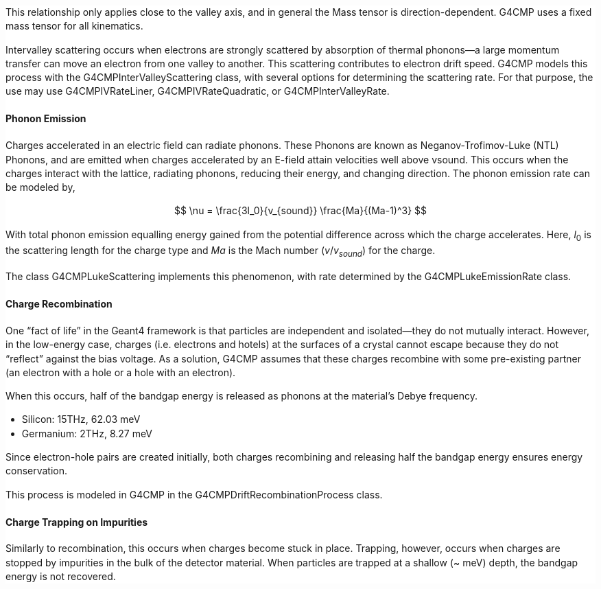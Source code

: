 This relationship only applies close to the valley axis, and in general the Mass
tensor is direction-dependent. G4CMP uses a fixed mass tensor for all kinematics.

Intervalley scattering occurs when electrons are strongly scattered by
absorption of thermal phonons—a large momentum transfer can move an electron
from one valley to another. This scattering contributes to electron drift
speed.
G4CMP models this process with the G4CMPInterValleyScattering class, with
several options for determining the scattering rate. For that purpose, the use
may use G4CMPIVRateLiner, G4CMPIVRateQuadratic, or G4CMPInterValleyRate.

[//]: # (ibid, slides 21, 37-38)

#### Phonon Emission

Charges accelerated in an electric field can radiate phonons. These Phonons are
known as Neganov-Trofimov-Luke (NTL) Phonons, and are emitted when charges
accelerated by an E-field attain velocities well above vsound. This occurs when
the charges interact with the lattice, radiating phonons, reducing their energy,
and changing direction. The phonon emission rate can be modeled by,

$$
\nu = \frac{3l_0}{v_{sound}} \frac{Ma}{(Ma-1)^3}
$$

With total phonon emission equalling energy gained from the potential difference
across which the charge accelerates. Here, $l_0$ is the scattering length for
the charge type and $Ma$ is the Mach number ($v/v_{sound}$) for the charge.

The class G4CMPLukeScattering implements this phenomenon, with rate determined
by the G4CMPLukeEmissionRate class.

[//]: # (ibid, slide 39)

#### Charge Recombination

One “fact of life” in the Geant4 framework is that particles are independent and
isolated—they do not mutually interact. However, in the low-energy case, charges
(i.e. electrons and hotels) at the surfaces of a crystal cannot escape because
they do not “reflect” against the bias voltage. As a solution, G4CMP assumes
that these charges recombine with some pre-existing partner (an electron with a
hole or a hole with an electron).

When this occurs, half of the bandgap energy is released as phonons at the
material’s Debye frequency.

- Silicon: 15THz, 62.03 meV
- Germanium: 2THz, 8.27 meV

Since electron-hole pairs are created initially, both charges recombining and
releasing half the bandgap energy ensures energy conservation.

This process is modeled in G4CMP in the G4CMPDriftRecombinationProcess class.

[//]: # (ibid, slide 40)

#### Charge Trapping on Impurities

Similarly to recombination, this occurs when charges become stuck in place.
Trapping, however, occurs when charges are stopped by impurities in the bulk of
the detector material. When particles are trapped at a shallow (~ meV) depth,
the bandgap energy is not recovered.


[//]: # (For second source: sections 2 and 3)
[//]: # (For second source: section 4. For last source: section 1)
[//]: # (For source: slides 20 and 36)
[//]: # (ibid, slide 41)
[//]: # (ibid, slide 42)
[//]: # (ibid, slide 22)
[//]: # (ibid, slide 44)
[//]: # (ibid, slides 23 and 45)
[//]: # (ibid, slides 23, 46-47)
[//]: # (ibid, slide 48)
[//]: # (ibid, slide 49)
[//]: # (ibid, slide 50)
[//]: # (ibid, slide 51)
